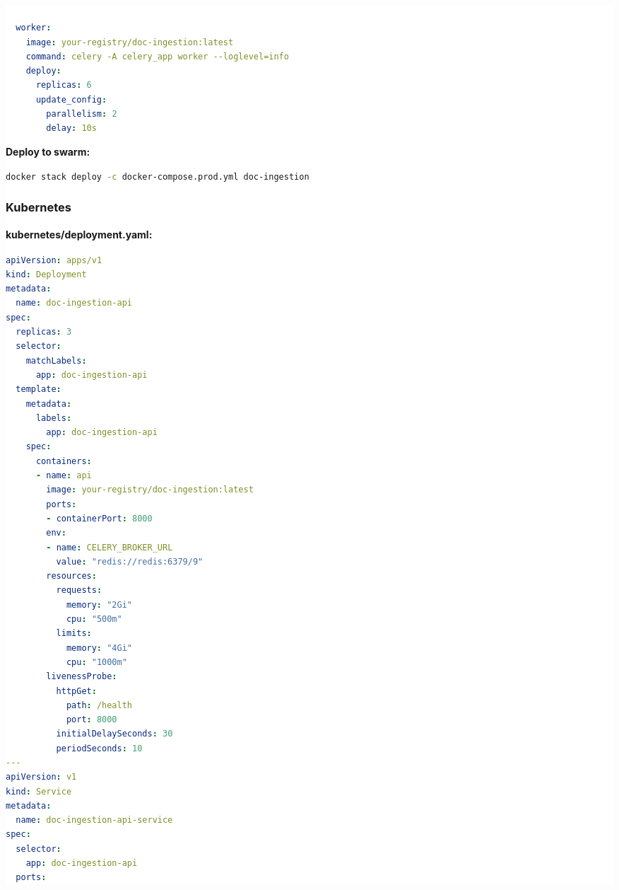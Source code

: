 ```yaml

  worker:
    image: your-registry/doc-ingestion:latest
    command: celery -A celery_app worker --loglevel=info
    deploy:
      replicas: 6
      update_config:
        parallelism: 2
        delay: 10s
```

**Deploy to swarm:**
```bash
docker stack deploy -c docker-compose.prod.yml doc-ingestion
```

### Kubernetes

**kubernetes/deployment.yaml:**
```yaml
apiVersion: apps/v1
kind: Deployment
metadata:
  name: doc-ingestion-api
spec:
  replicas: 3
  selector:
    matchLabels:
      app: doc-ingestion-api
  template:
    metadata:
      labels:
        app: doc-ingestion-api
    spec:
      containers:
      - name: api
        image: your-registry/doc-ingestion:latest
        ports:
        - containerPort: 8000
        env:
        - name: CELERY_BROKER_URL
          value: "redis://redis:6379/9"
        resources:
          requests:
            memory: "2Gi"
            cpu: "500m"
          limits:
            memory: "4Gi"
            cpu: "1000m"
        livenessProbe:
          httpGet:
            path: /health
            port: 8000
          initialDelaySeconds: 30
          periodSeconds: 10
---
apiVersion: v1
kind: Service
metadata:
  name: doc-ingestion-api-service
spec:
  selector:
    app: doc-ingestion-api
  ports:
```